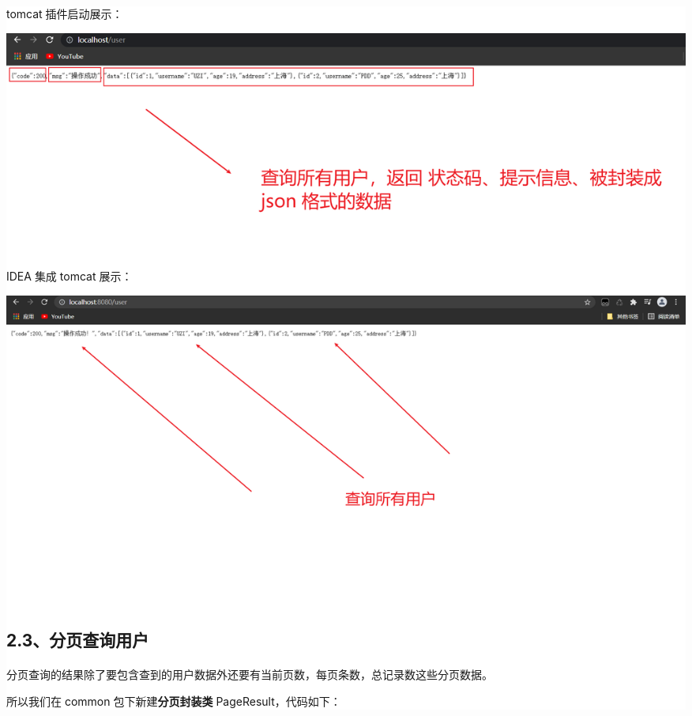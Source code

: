 

tomcat 插件启动展示：

![](SSM整合.assets/27.png)



IDEA 集成 tomcat 展示：

![](SSM整合.assets/28.png)





## 2.3、分页查询用户

分页查询的结果除了要包含查到的用户数据外还要有当前页数，每页条数，总记录数这些分页数据。

所以我们在 common 包下新建**分页封装类** PageResult，代码如下：
